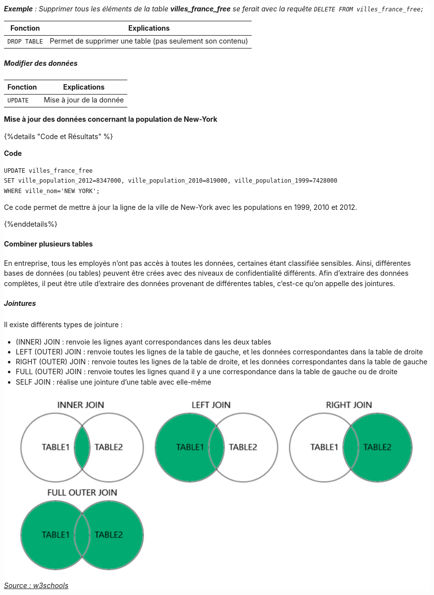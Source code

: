 ***Exemple** : Supprimer tous les éléments de la table **villes_france_free** se ferait avec la requête ```DELETE FROM villes_france_free;```*

| Fonction  | Explications     |
|-------------|----------------|
| ```DROP TABLE``` | Permet de supprimer une table (pas seulement son contenu) |

##### Modifier des données
| Fonction  | Explications     |
|-------------|----------------|
| ```UPDATE``` | Mise à jour de la donnée |

**Mise à jour des données concernant la population de New-York**

{%details "Code et Résultats" %}

**Code**
```
UPDATE villes_france_free 
SET ville_population_2012=8347000, ville_population_2010=819000, ville_population_1999=7428000
WHERE ville_nom='NEW YORK';
```
Ce code permet de mettre à jour la ligne de la ville de New-York avec les populations en 1999, 2010 et 2012. 

{%enddetails%}

#### Combiner plusieurs tables
En entreprise, tous les employés n’ont pas accès à toutes les données, certaines étant classifiée sensibles. Ainsi, différentes bases de données (ou tables) peuvent être crées avec des niveaux de confidentialité différents. Afin d’extraire des données complètes, il peut être utile d’extraire des données provenant de différentes tables, c’est-ce qu’on appelle des jointures.

##### Jointures
Il existe différents types de jointure :
-   (INNER) JOIN : renvoie les lignes ayant correspondances dans les deux tables
-   LEFT (OUTER) JOIN : renvoie toutes les lignes de la table de gauche, et les données correspondantes dans la table de droite 
-   RIGHT (OUTER) JOIN : renvoie toutes les lignes de la table de droite, et les données correspondantes dans la table de gauche
-   FULL (OUTER) JOIN : renvoie toutes les lignes quand il y a une correspondance dans la table de gauche ou de droite
-   SELF JOIN : réalise une jointure d’une table avec elle-même

![Types de jointures](<Images/types_de_jointures.png>)
*[Source : w3schools](https://www.w3schools.com/sql/sql_join.asp)*

